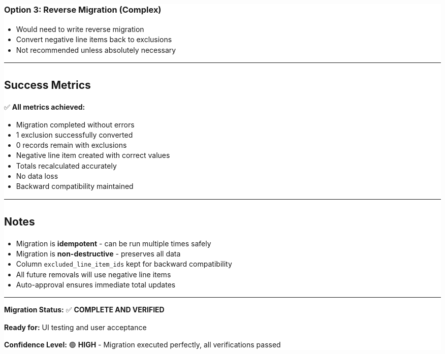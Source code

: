 ### Option 3: Reverse Migration (Complex)
- Would need to write reverse migration
- Convert negative line items back to exclusions
- Not recommended unless absolutely necessary

---

## Success Metrics

✅ **All metrics achieved:**
- Migration completed without errors
- 1 exclusion successfully converted
- 0 records remain with exclusions
- Negative line item created with correct values
- Totals recalculated accurately
- No data loss
- Backward compatibility maintained

---

## Notes

- Migration is **idempotent** - can be run multiple times safely
- Migration is **non-destructive** - preserves all data
- Column `excluded_line_item_ids` kept for backward compatibility
- All future removals will use negative line items
- Auto-approval ensures immediate total updates

---

**Migration Status:** ✅ **COMPLETE AND VERIFIED**

**Ready for:** UI testing and user acceptance

**Confidence Level:** 🟢 **HIGH** - Migration executed perfectly, all verifications passed

